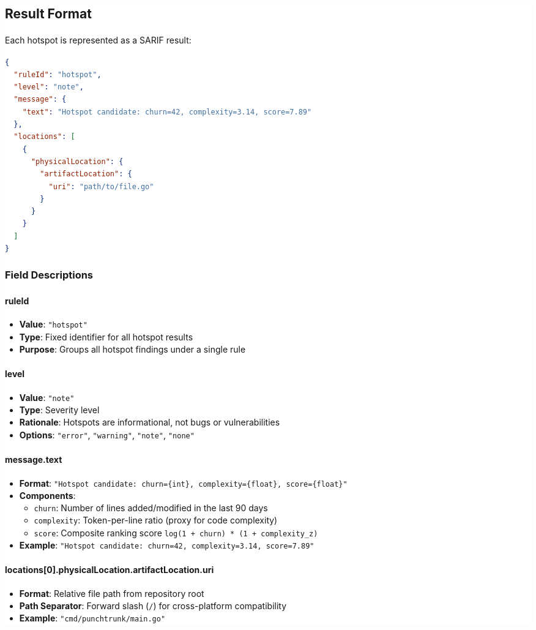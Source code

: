 ## Result Format

Each hotspot is represented as a SARIF result:

```json
{
  "ruleId": "hotspot",
  "level": "note",
  "message": {
    "text": "Hotspot candidate: churn=42, complexity=3.14, score=7.89"
  },
  "locations": [
    {
      "physicalLocation": {
        "artifactLocation": {
          "uri": "path/to/file.go"
        }
      }
    }
  ]
}
```

### Field Descriptions

#### ruleId

- **Value**: `"hotspot"`
- **Type**: Fixed identifier for all hotspot results
- **Purpose**: Groups all hotspot findings under a single rule

#### level

- **Value**: `"note"`
- **Type**: Severity level
- **Rationale**: Hotspots are informational, not bugs or vulnerabilities
- **Options**: `"error"`, `"warning"`, `"note"`, `"none"`

#### message.text

- **Format**: `"Hotspot candidate: churn={int}, complexity={float}, score={float}"`
- **Components**:
  - `churn`: Number of lines added/modified in the last 90 days
  - `complexity`: Token-per-line ratio (proxy for code complexity)
  - `score`: Composite ranking score `log(1 + churn) * (1 + complexity_z)`
- **Example**: `"Hotspot candidate: churn=42, complexity=3.14, score=7.89"`

#### locations[0].physicalLocation.artifactLocation.uri

- **Format**: Relative file path from repository root
- **Path Separator**: Forward slash (`/`) for cross-platform compatibility
- **Example**: `"cmd/punchtrunk/main.go"`
